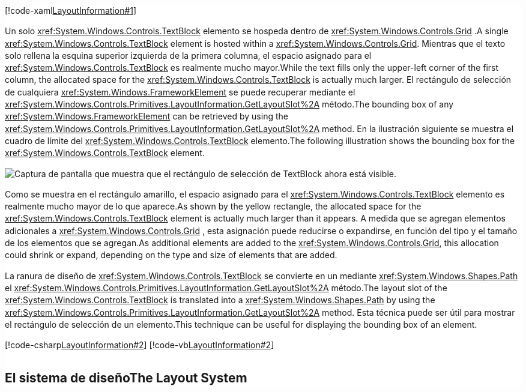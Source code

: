 [!code-xaml[LayoutInformation#1](~/samples/snippets/csharp/VS_Snippets_Wpf/LayoutInformation/CSharp/Window1.xaml#1)]

<span data-ttu-id="bb47c-124">Un solo <xref:System.Windows.Controls.TextBlock> elemento se hospeda dentro de <xref:System.Windows.Controls.Grid> .</span><span class="sxs-lookup"><span data-stu-id="bb47c-124">A single <xref:System.Windows.Controls.TextBlock> element is hosted within a <xref:System.Windows.Controls.Grid>.</span></span> <span data-ttu-id="bb47c-125">Mientras que el texto solo rellena la esquina superior izquierda de la primera columna, el espacio asignado para el <xref:System.Windows.Controls.TextBlock> es realmente mucho mayor.</span><span class="sxs-lookup"><span data-stu-id="bb47c-125">While the text fills only the upper-left corner of the first column, the allocated space for the <xref:System.Windows.Controls.TextBlock> is actually much larger.</span></span> <span data-ttu-id="bb47c-126">El rectángulo de selección de cualquiera <xref:System.Windows.FrameworkElement> se puede recuperar mediante el <xref:System.Windows.Controls.Primitives.LayoutInformation.GetLayoutSlot%2A> método.</span><span class="sxs-lookup"><span data-stu-id="bb47c-126">The bounding box of any <xref:System.Windows.FrameworkElement> can be retrieved by using the <xref:System.Windows.Controls.Primitives.LayoutInformation.GetLayoutSlot%2A> method.</span></span> <span data-ttu-id="bb47c-127">En la ilustración siguiente se muestra el cuadro de límite del <xref:System.Windows.Controls.TextBlock> elemento.</span><span class="sxs-lookup"><span data-stu-id="bb47c-127">The following illustration shows the bounding box for the <xref:System.Windows.Controls.TextBlock> element.</span></span>

![Captura de pantalla que muestra que el rectángulo de selección de TextBlock ahora está visible.](./media/layout/visible-textblock-bounding-box.png)

<span data-ttu-id="bb47c-129">Como se muestra en el rectángulo amarillo, el espacio asignado para el <xref:System.Windows.Controls.TextBlock> elemento es realmente mucho mayor de lo que aparece.</span><span class="sxs-lookup"><span data-stu-id="bb47c-129">As shown by the yellow rectangle, the allocated space for the <xref:System.Windows.Controls.TextBlock> element is actually much larger than it appears.</span></span> <span data-ttu-id="bb47c-130">A medida que se agregan elementos adicionales a <xref:System.Windows.Controls.Grid> , esta asignación puede reducirse o expandirse, en función del tipo y el tamaño de los elementos que se agregan.</span><span class="sxs-lookup"><span data-stu-id="bb47c-130">As additional elements are added to the <xref:System.Windows.Controls.Grid>, this allocation could shrink or expand, depending on the type and size of elements that are added.</span></span>

<span data-ttu-id="bb47c-131">La ranura de diseño de <xref:System.Windows.Controls.TextBlock> se convierte en un mediante <xref:System.Windows.Shapes.Path> el <xref:System.Windows.Controls.Primitives.LayoutInformation.GetLayoutSlot%2A> método.</span><span class="sxs-lookup"><span data-stu-id="bb47c-131">The layout slot of the <xref:System.Windows.Controls.TextBlock> is translated into a <xref:System.Windows.Shapes.Path> by using the <xref:System.Windows.Controls.Primitives.LayoutInformation.GetLayoutSlot%2A> method.</span></span> <span data-ttu-id="bb47c-132">Esta técnica puede ser útil para mostrar el rectángulo de selección de un elemento.</span><span class="sxs-lookup"><span data-stu-id="bb47c-132">This technique can be useful for displaying the bounding box of an element.</span></span>

[!code-csharp[LayoutInformation#2](~/samples/snippets/csharp/VS_Snippets_Wpf/LayoutInformation/CSharp/Window1.xaml.cs#2)]
[!code-vb[LayoutInformation#2](~/samples/snippets/visualbasic/VS_Snippets_Wpf/LayoutInformation/VisualBasic/Window1.xaml.vb#2)]

<a name="LayoutSystem_Overview"></a>

## <a name="the-layout-system"></a><span data-ttu-id="bb47c-133">El sistema de diseño</span><span class="sxs-lookup"><span data-stu-id="bb47c-133">The Layout System</span></span>
